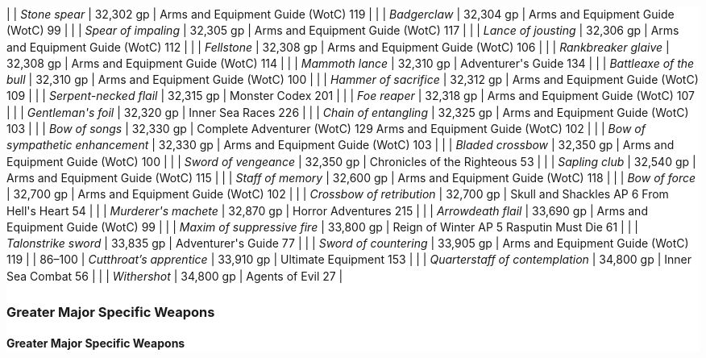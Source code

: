 | | *Stone spear* | 32,302 gp | Arms and Equipment Guide (WotC) 119 |
| | *Badgerclaw* | 32,304 gp | Arms and Equipment Guide (WotC) 99 |
| | *Spear of impaling* | 32,305 gp | Arms and Equipment Guide (WotC) 117 |
| | *Lance of jousting* | 32,306 gp | Arms and Equipment Guide (WotC) 112 |
| | *Fellstone* | 32,308 gp | Arms and Equipment Guide (WotC) 106 |
| | *Rankbreaker glaive* | 32,308 gp | Arms and Equipment Guide (WotC) 114 |
| | *Mammoth lance* | 32,310 gp | Adventurer's Guide 134 |
| | *Battleaxe of the bull* | 32,310 gp | Arms and Equipment Guide (WotC) 100 |
| | *Hammer of sacrifice* | 32,312 gp | Arms and Equipment Guide (WotC) 109 |
| | *Serpent-necked flail* | 32,315 gp | Monster Codex 201 |
| | *Foe reaper* | 32,318 gp | Arms and Equipment Guide (WotC) 107 |
| | *Gentleman's foil* | 32,320 gp | Inner Sea Races 226 |
| | *Chain of entangling* | 32,325 gp | Arms and Equipment Guide (WotC) 103 |
| | *Bow of songs* | 32,330 gp | Complete Adventurer (WotC) 129 Arms and Equipment Guide (WotC) 102 |
| | *Bow of sympathetic enhancement* | 32,330 gp | Arms and Equipment Guide (WotC) 103 |
| | *Bladed crossbow* | 32,350 gp | Arms and Equipment Guide (WotC) 100 |
| | *Sword of vengeance* | 32,350 gp | Chronicles of the Righteous 53 |
| | *Sapling club* | 32,540 gp | Arms and Equipment Guide (WotC) 115 |
| | *Staff of memory* | 32,600 gp | Arms and Equipment Guide (WotC) 118 |
| | *Bow of force* | 32,700 gp | Arms and Equipment Guide (WotC) 102 |
| | *Crossbow of retribution* | 32,700 gp | Skull and Shackles AP 6 From Hell's Heart 54 |
| | *Murderer's machete* | 32,870 gp | Horror Adventures 215 |
| | *Arrowdeath flail* | 33,690 gp | Arms and Equipment Guide (WotC) 99 |
| | *Maxim of suppressive fire* | 33,800 gp | Reign of Winter AP 5 Rasputin Must Die 61 |
| | *Talonstrike sword* | 33,835 gp | Adventurer's Guide 77 |
| | *Sword of countering* | 33,905 gp | Arms and Equipment Guide (WotC) 119 |
| 86–100 | *Cutthroat’s apprentice* | 33,910 gp | Ultimate Equipment 153 |
| | *Quarterstaff of contemplation* | 34,800 gp | Inner Sea Combat 56 |
| | *Withershot* | 34,800 gp | Agents of Evil 27 |

### Greater Major Specific Weapons
**Greater Major Specific Weapons**
